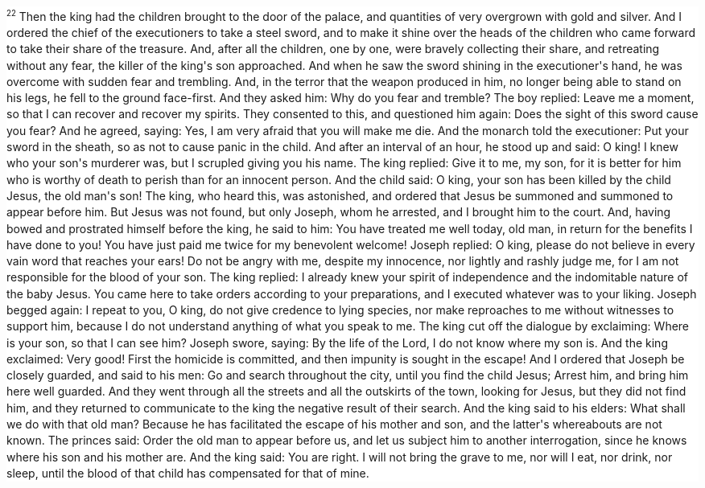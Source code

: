 <span id="v22"><sup><small>22</small></sup></span> Then the king had the children brought to the door of the palace, and quantities of very overgrown with gold and silver. And I ordered the chief of the executioners to take a steel sword, and to make it shine over the heads of the children who came forward to take their share of the treasure. And, after all the children, one by one, were bravely collecting their share, and retreating without any fear, the killer of the king's son approached. And when he saw the sword shining in the executioner's hand, he was overcome with sudden fear and trembling. And, in the terror that the weapon produced in him, no longer being able to stand on his legs, he fell to the ground face-first. And they asked him: Why do you fear and tremble? The boy replied: Leave me a moment, so that I can recover and recover my spirits. They consented to this, and questioned him again: Does the sight of this sword cause you fear? And he agreed, saying: Yes, I am very afraid that you will make me die. And the monarch told the executioner: Put your sword in the sheath, so as not to cause panic in the child. And after an interval of an hour, he stood up and said: O king! I knew who your son's murderer was, but I scrupled giving you his name. The king replied: Give it to me, my son, for it is better for him who is worthy of death to perish than for an innocent person. And the child said: O king, your son has been killed by the child Jesus, the old man's son! The king, who heard this, was astonished, and ordered that Jesus be summoned and summoned to appear before him. But Jesus was not found, but only Joseph, whom he arrested, and I brought him to the court. And, having bowed and prostrated himself before the king, he said to him: You have treated me well today, old man, in return for the benefits I have done to you! You have just paid me twice for my benevolent welcome! Joseph replied: O king, please do not believe in every vain word that reaches your ears! Do not be angry with me, despite my innocence, nor lightly and rashly judge me, for I am not responsible for the blood of your son. The king replied: I already knew your spirit of independence and the indomitable nature of the baby Jesus. You came here to take orders according to your preparations, and I executed whatever was to your liking. Joseph begged again: I repeat to you, O king, do not give credence to lying species, nor make reproaches to me without witnesses to support him, because I do not understand anything of what you speak to me. The king cut off the dialogue by exclaiming: Where is your son, so that I can see him? Joseph swore, saying: By the life of the Lord, I do not know where my son is. And the king exclaimed: Very good! First the homicide is committed, and then impunity is sought in the escape! And I ordered that Joseph be closely guarded, and said to his men: Go and search throughout the city, until you find the child Jesus; Arrest him, and bring him here well guarded. And they went through all the streets and all the outskirts of the town, looking for Jesus, but they did not find him, and they returned to communicate to the king the negative result of their search. And the king said to his elders: What shall we do with that old man? Because he has facilitated the escape of his mother and son, and the latter's whereabouts are not known. The princes said: Order the old man to appear before us, and let us subject him to another interrogation, since he knows where his son and his mother are. And the king said: You are right. I will not bring the grave to me, nor will I eat, nor drink, nor sleep, until the blood of that child has compensated for that of mine.
